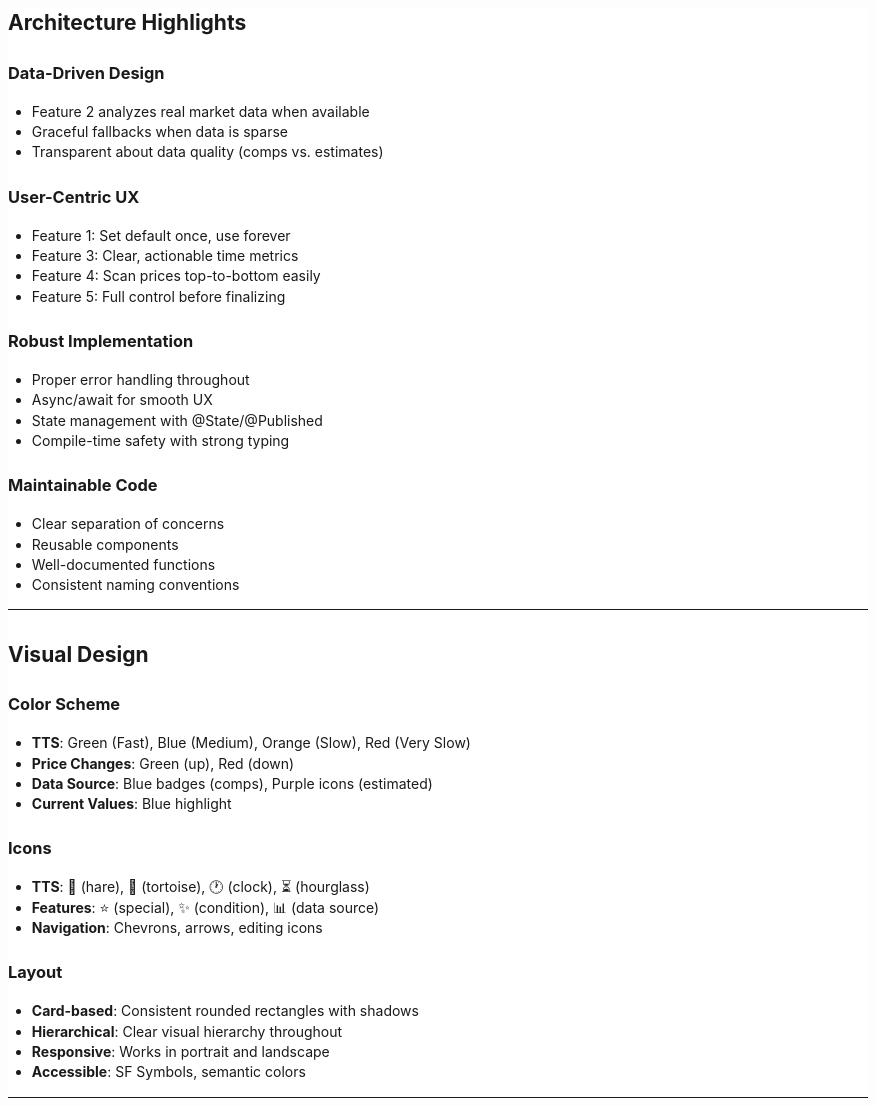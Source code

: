 
## Architecture Highlights

### Data-Driven Design
- Feature 2 analyzes real market data when available
- Graceful fallbacks when data is sparse
- Transparent about data quality (comps vs. estimates)

### User-Centric UX
- Feature 1: Set default once, use forever
- Feature 3: Clear, actionable time metrics
- Feature 4: Scan prices top-to-bottom easily
- Feature 5: Full control before finalizing

### Robust Implementation
- Proper error handling throughout
- Async/await for smooth UX
- State management with @State/@Published
- Compile-time safety with strong typing

### Maintainable Code
- Clear separation of concerns
- Reusable components
- Well-documented functions
- Consistent naming conventions

---

## Visual Design

### Color Scheme
- **TTS**: Green (Fast), Blue (Medium), Orange (Slow), Red (Very Slow)
- **Price Changes**: Green (up), Red (down)
- **Data Source**: Blue badges (comps), Purple icons (estimated)
- **Current Values**: Blue highlight

### Icons
- **TTS**: 🐇 (hare), 🐢 (tortoise), 🕐 (clock), ⏳ (hourglass)
- **Features**: ⭐ (special), ✨ (condition), 📊 (data source)
- **Navigation**: Chevrons, arrows, editing icons

### Layout
- **Card-based**: Consistent rounded rectangles with shadows
- **Hierarchical**: Clear visual hierarchy throughout
- **Responsive**: Works in portrait and landscape
- **Accessible**: SF Symbols, semantic colors

---
